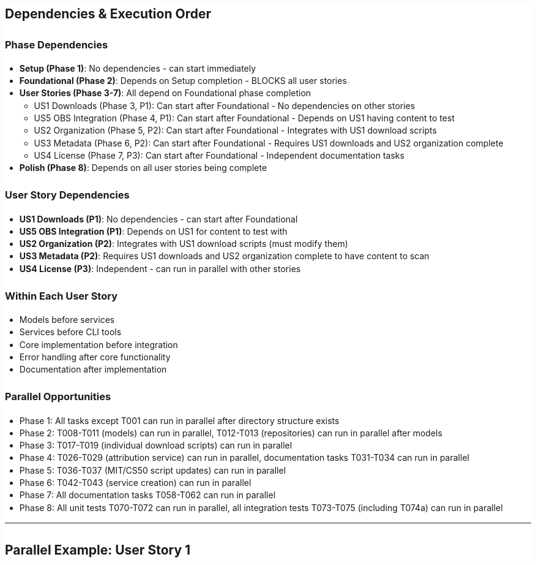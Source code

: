 
## Dependencies & Execution Order

### Phase Dependencies

- **Setup (Phase 1)**: No dependencies - can start immediately
- **Foundational (Phase 2)**: Depends on Setup completion - BLOCKS all user stories
- **User Stories (Phase 3-7)**: All depend on Foundational phase completion
  - US1 Downloads (Phase 3, P1): Can start after Foundational - No dependencies on other stories
  - US5 OBS Integration (Phase 4, P1): Can start after Foundational - Depends on US1 having content to test
  - US2 Organization (Phase 5, P2): Can start after Foundational - Integrates with US1 download scripts
  - US3 Metadata (Phase 6, P2): Can start after Foundational - Requires US1 downloads and US2 organization complete
  - US4 License (Phase 7, P3): Can start after Foundational - Independent documentation tasks
- **Polish (Phase 8)**: Depends on all user stories being complete

### User Story Dependencies

- **US1 Downloads (P1)**: No dependencies - can start after Foundational
- **US5 OBS Integration (P1)**: Depends on US1 for content to test with
- **US2 Organization (P2)**: Integrates with US1 download scripts (must modify them)
- **US3 Metadata (P2)**: Requires US1 downloads and US2 organization complete to have content to scan
- **US4 License (P3)**: Independent - can run in parallel with other stories

### Within Each User Story

- Models before services
- Services before CLI tools
- Core implementation before integration
- Error handling after core functionality
- Documentation after implementation

### Parallel Opportunities

- Phase 1: All tasks except T001 can run in parallel after directory structure exists
- Phase 2: T008-T011 (models) can run in parallel, T012-T013 (repositories) can run in parallel after models
- Phase 3: T017-T019 (individual download scripts) can run in parallel
- Phase 4: T026-T029 (attribution service) can run in parallel, documentation tasks T031-T034 can run in parallel
- Phase 5: T036-T037 (MIT/CS50 script updates) can run in parallel
- Phase 6: T042-T043 (service creation) can run in parallel
- Phase 7: All documentation tasks T058-T062 can run in parallel
- Phase 8: All unit tests T070-T072 can run in parallel, all integration tests T073-T075 (including T074a) can run in parallel

---

## Parallel Example: User Story 1
